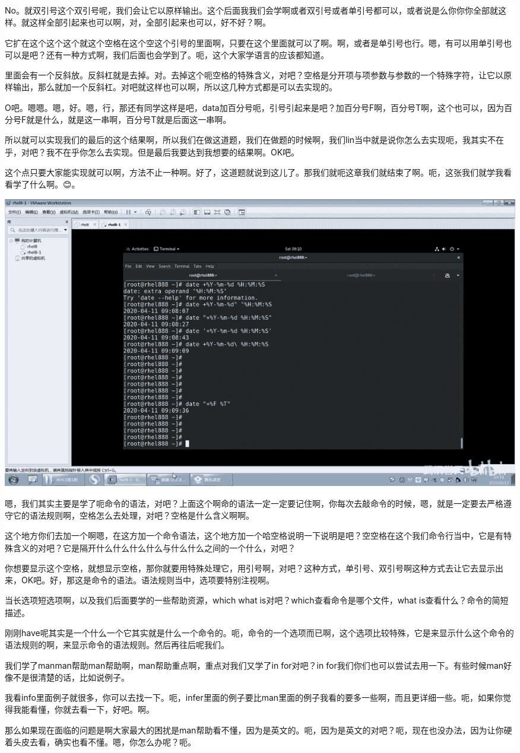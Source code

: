 No。就双引号这个双引号呢，我们会让它以原样输出。这个后面我我们会学啊或者双引号或者单引号都可以，或者说是么你你你全部就这样。就这样全部引起来也可以啊，对，全部引起来也可以，好不好？啊。

它扩在这个这个这个就这个空格在这个空这个引号的里面啊，只要在这个里面就可以了啊。啊，或者是单引号也行。嗯，有可以用单引号也可以是吧？还有一种方式啊，我们后面也会学到了。呃，这个大家学语言的应该都知道。

里面会有一个反斜放。反斜杠就是去掉。对。去掉这个呃空格的特殊含义，对吧？空格是分开项与项参数与参数的一个特殊字符，让它以原样输出，那么就加一个反斜杠。对吧就这样也可以啊，所以这几种方式都是可以去实现的。

O吧。嗯嗯。嗯，好。嗯，行，那还有同学这样是吧，data加百分号呃，引号引起来是吧？加百分号F啊，百分号T啊，这个也可以，因为百分号F就是什么，就是这一串啊，百分号T就是后面这一串啊。

所以就可以实现我们的最后的这个结果啊，所以我们在做这道题，我们在做题的时候啊，我们lin当中就是说你怎么去实现呃，我其实不在乎，对吧？我不在乎你怎么去实现。但是最后我要达到我想要的结果啊。OK吧。

这个点只要大家能实现就可以啊，方法不止一种啊。好了，这道题就说到这儿了。那我们就呃这章我们就结束了啊。呃，这张我们就学我看看学了什么啊。😊。



![](img/0821ced442e52f2537490f7b901e3b51_11.png)

嗯，我们其实主要是学了呃命令的语法，对吧？上面这个啊命的语法一定一定要记住啊，你每次去敲命令的时候，嗯，就是一定要去严格遵守它的语法规则啊，空格怎么去处理，对吧？空格是什么含义啊啊。

这个地方你们去加一个啊嗯，在这方加一个命令语法，这个地方加一个哈空格说明一下说明是吧？空空格在这个我们命令行当中，它是有特殊含义的对吧？它是隔开什么什么什么什么与什么什么之间的一个什么，对吧？

你想要显示这个空格，就想显示空格，那你就要用特殊处理它，用引号啊，对吧？这种方式，单引号、双引号啊这种方式去让它去显示出来，OK吧。好，那这是命令的语法。语法规则当中，选项要特别注视啊。

当长选项短选项啊，以及我们后面要学的一些帮助资源，which what is对吧？which查看命令是哪个文件，what is查看什么？命令的简短描述。

刚刚have呢其实是一个什么一个它其实就是什么一个命令的。呃，命令的一个选项而已啊，这个选项比较特殊，它是来显示什么这个命令的语法规则的啊，来显示命令的语法规则。然后再往后呢我们。

我们学了manman帮助man帮助啊，man帮助重点啊，重点对我们又学了in for对吧？in for我们你们也可以尝试去用一下。有些时候man好像不是很清楚的话，比如说例子。

我看info里面例子就很多，你可以去找一下。呃，infer里面的例子要比man里面的例子我看的要多一些啊，而且更详细一些。呃，如果你觉得我能看懂，你就去看一下，好吧。啊。

那么如果现在面临的问题是啊大家最大的困扰是man帮助看不懂，因为是英文的。呃，因为是英文的对吧？呃，现在也没办法，因为让你硬着头皮去看，确实也看不懂。嗯，你怎么办呢？呃。
